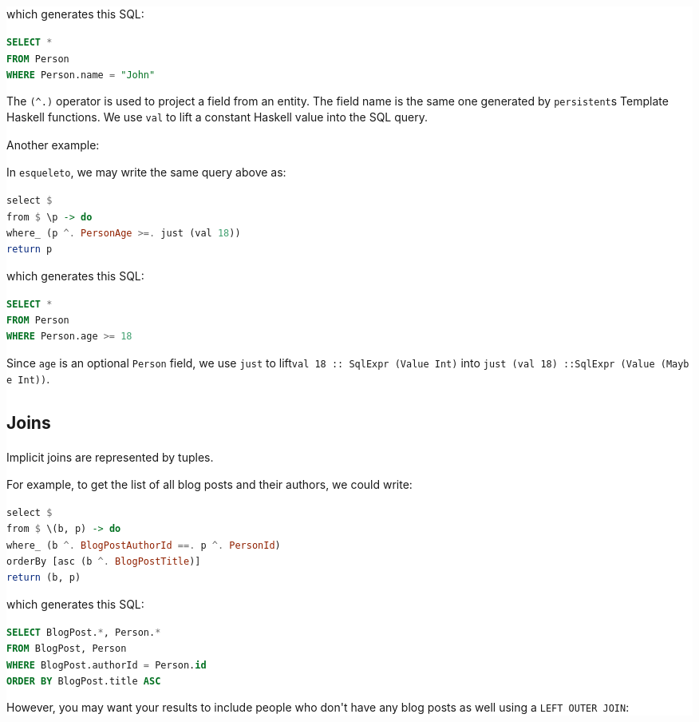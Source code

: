 which generates this SQL:

```sql
SELECT *
FROM Person
WHERE Person.name = "John"
```

The `(^.)` operator is used to project a field from an entity. The field name is the same one generated by `persistent`s Template Haskell functions.  We use `val` to lift a constant Haskell value into the SQL query.

Another example:

In `esqueleto`, we may write the same query above as:

```haskell
select $
from $ \p -> do
where_ (p ^. PersonAge >=. just (val 18))
return p
```

which generates this SQL:

```sql
SELECT *
FROM Person
WHERE Person.age >= 18
```

Since `age` is an optional `Person` field, we use `just` to lift`val 18 :: SqlExpr (Value Int)` into `just (val 18) ::SqlExpr (Value (Maybe Int))`.

## Joins

Implicit joins are represented by tuples.

For example, to get the list of all blog posts and their authors, we could write:

```haskell
select $
from $ \(b, p) -> do
where_ (b ^. BlogPostAuthorId ==. p ^. PersonId)
orderBy [asc (b ^. BlogPostTitle)]
return (b, p)
```

which generates this SQL:

```sql
SELECT BlogPost.*, Person.*
FROM BlogPost, Person
WHERE BlogPost.authorId = Person.id
ORDER BY BlogPost.title ASC
```


However, you may want your results to include people who don't have any blog posts as well using a `LEFT OUTER JOIN`:
